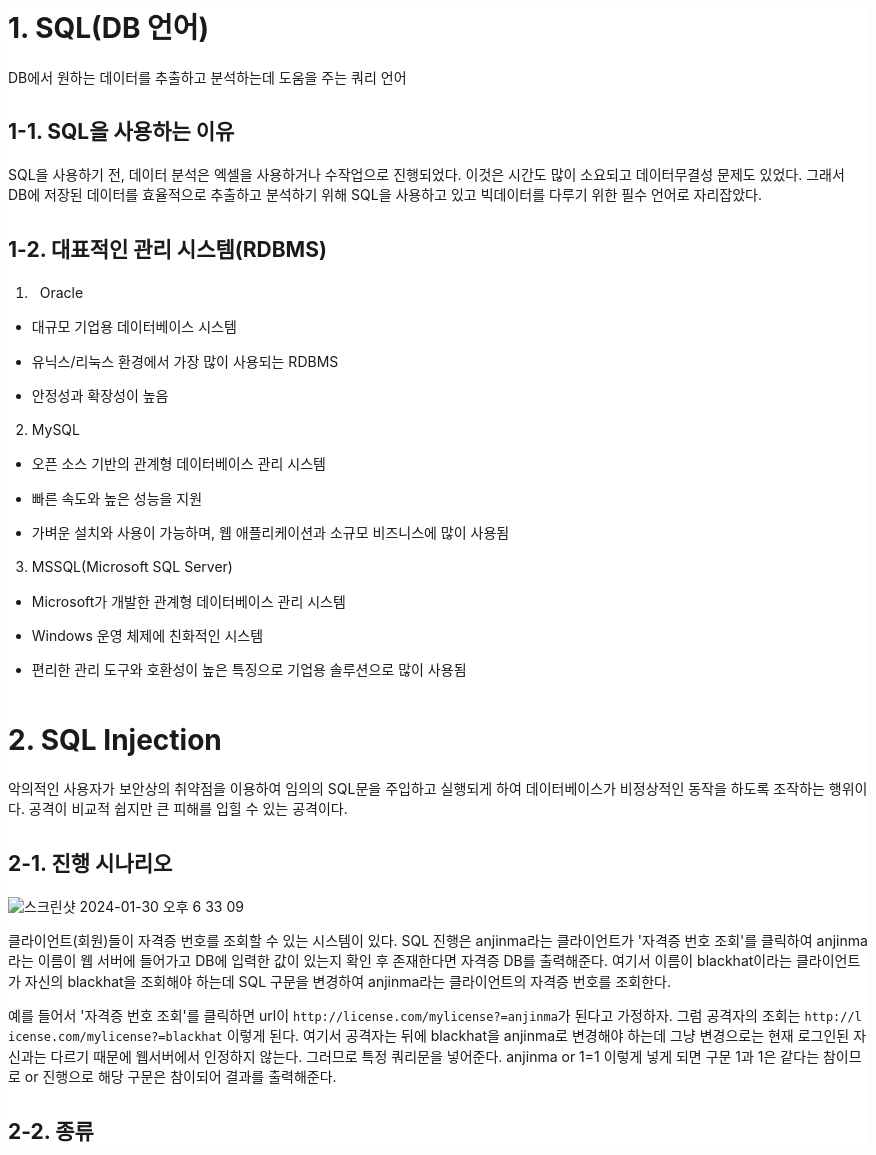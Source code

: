 # 1. SQL(DB 언어)

DB에서 원하는 데이터를 추출하고 분석하는데 도움을 주는 쿼리 언어

## 1-1. SQL을 사용하는 이유

SQL을 사용하기 전, 데이터 분석은 엑셀을 사용하거나 수작업으로 진행되었다. 이것은 시간도 많이 소요되고 데이터무결성 문제도 있었다. 그래서 DB에 저장된 데이터를 효율적으로 추출하고 분석하기 위해 SQL을 사용하고 있고 빅데이터를 다루기 위한 필수 언어로 자리잡았다.

## 1-2. 대표적인 관리 시스템(RDBMS)

1.   Oracle
  
  - 대규모 기업용 데이터베이스 시스템
    
  - 유닉스/리눅스 환경에서 가장 많이 사용되는 RDBMS
    
  - 안정성과 확장성이 높음
    
2. MySQL
  
  - 오픈 소스 기반의 관계형 데이터베이스 관리 시스템
    
  - 빠른 속도와 높은 성능을 지원
    
  - 가벼운 설치와 사용이 가능하며, 웹 애플리케이션과 소규모 비즈니스에 많이 사용됨
    
3. MSSQL(Microsoft SQL Server)
  
  - Microsoft가 개발한 관계형 데이터베이스 관리 시스템
    
  - Windows 운영 체제에 친화적인 시스템
    
  - 편리한 관리 도구와 호환성이 높은 특징으로 기업용 솔루션으로 많이 사용됨
    

# 2. SQL Injection

악의적인 사용자가 보안상의 취약점을 이용하여 임의의 SQL문을 주입하고 실행되게 하여 데이터베이스가 비정상적인 동작을 하도록 조작하는 행위이다. 공격이 비교적 쉽지만 큰 피해를 입힐 수 있는 공격이다.

## 2-1. 진행 시나리오

<img width="763" alt="스크린샷 2024-01-30 오후 6 33 09" src="https://github.com/NaKyongRyul/BaekjoonHub/assets/67616146/ade9a724-c4c2-4521-8faf-7b135be38630">

클라이언트(회원)들이 자격증 번호를 조회할 수 있는 시스템이 있다. SQL 진행은 anjinma라는 클라이언트가 '자격증 번호 조회'를 클릭하여 anjinma라는 이름이 웹 서버에 들어가고 DB에 입력한 값이 있는지 확인 후 존재한다면 자격증 DB를 출력해준다. 여기서 이름이 blackhat이라는 클라이언트가 자신의 blackhat을 조회해야 하는데 SQL 구문을 변경하여 anjinma라는 클라이언트의 자격증 번호를 조회한다.

예를 들어서 '자격증 번호 조회'를 클릭하면 url이 `http://license.com/mylicense?=anjinma`가 된다고 가정하자. 그럼 공격자의 조회는 `http://license.com/mylicense?=blackhat` 이렇게 된다. 여기서 공격자는 뒤에 blackhat을 anjinma로 변경해야 하는데 그냥 변경으로는 현재 로그인된 자신과는 다르기 때문에 웹서버에서 인정하지 않는다. 그러므로 특정 쿼리문을 넣어준다. anjinma or 1=1 이렇게 넣게 되면 구문 1과 1은 같다는 참이므로 or 진행으로 해당 구문은 참이되어 결과를 출력해준다.

## 2-2. 종류
